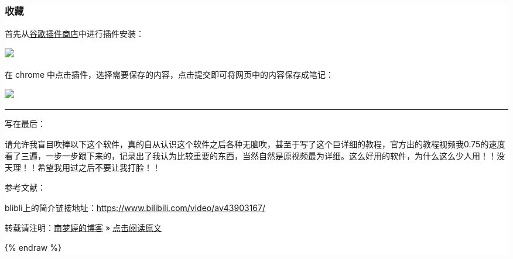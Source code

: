 ### 收藏  

首先从[谷歌插件商店](https://chrome.google.com/webstore/detail/gitnote-%E6%94%B6%E8%97%8F/penfjgfngaanjogjdpdnibpeijnpbglc)中进行插件安装：  

![][pt_30]  

在 chrome 中点击插件，选择需要保存的内容，点击提交即可将网页中的内容保存成笔记：  

![][pt_31]  

------
写在最后：  

请允许我盲目吹捧以下这个软件，真的自从认识这个软件之后各种无脑吹，甚至于写了这个巨详细的教程，官方出的教程视频我0.75的速度看了三遍，一步一步跟下来的，记录出了我认为比较重要的东西，当然自然是原视频最为详细。这么好用的软件，为什么这么少人用！！没天理！！希望我用过之后不要让我打脸！！


参考文献：  

blibli上的简介链接地址：https://www.bilibili.com/video/av43903167/  

转载请注明：[南梦婷的博客](https://norah2.github.io) » [点击阅读原文](https://norah2.github.io/2020/4/gitnote_intro/)   

  

[pt_01]: /images/posts/47_gitnote_intro/01.png  
[pt_02]: /images/posts/47_gitnote_intro/02.png  
[pt_03]: /images/posts/47_gitnote_intro/03.png  
[pt_04]: /images/posts/47_gitnote_intro/04.png  
[pt_05]: /images/posts/47_gitnote_intro/05.png  
[pt_06]: /images/posts/47_gitnote_intro/06.png  
[pt_07]: /images/posts/47_gitnote_intro/07.png  
[pt_08]: /images/posts/47_gitnote_intro/08.png  
[pt_09]: /images/posts/47_gitnote_intro/09.png  
[pt_10]: /images/posts/47_gitnote_intro/10.png  
[pt_11]: /images/posts/47_gitnote_intro/11.png  
[pt_12]: /images/posts/47_gitnote_intro/12.png  
[pt_13]: /images/posts/47_gitnote_intro/13.png  
[pt_14]: /images/posts/47_gitnote_intro/14.png  
[pt_15]: /images/posts/47_gitnote_intro/15.png  
[pt_16]: /images/posts/47_gitnote_intro/16.png  
[pt_17]: /images/posts/47_gitnote_intro/17.png  
[pt_18]: /images/posts/47_gitnote_intro/18.png  
[pt_19]: /images/posts/47_gitnote_intro/19.png  
[pt_20]: /images/posts/47_gitnote_intro/20.png  
[pt_21]: /images/posts/47_gitnote_intro/21.png  
[pt_22]: /images/posts/47_gitnote_intro/22.png  
[pt_23]: /images/posts/47_gitnote_intro/23.png  
[pt_24]: /images/posts/47_gitnote_intro/24.png  
[pt_25]: /images/posts/47_gitnote_intro/25.png  
[pt_26]: /images/posts/47_gitnote_intro/26.png  
[pt_27]: /images/posts/47_gitnote_intro/27.png  
[pt_28]: /images/posts/47_gitnote_intro/28.png  
[pt_29]: /images/posts/47_gitnote_intro/29.png  
[pt_30]: /images/posts/47_gitnote_intro/30.png  
[pt_31]: /images/posts/47_gitnote_intro/31.png  

{% endraw %}
